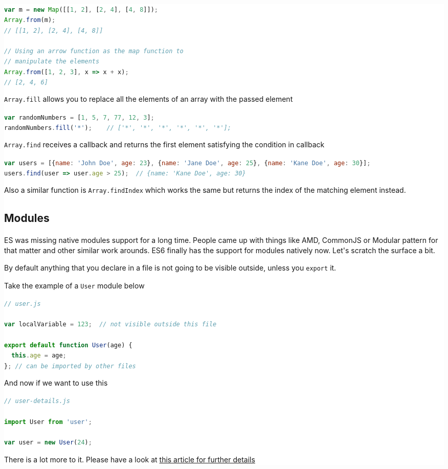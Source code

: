 ```javascript
var m = new Map([[1, 2], [2, 4], [4, 8]]);
Array.from(m);                          
// [[1, 2], [2, 4], [4, 8]]  

// Using an arrow function as the map function to
// manipulate the elements
Array.from([1, 2, 3], x => x + x);      
// [2, 4, 6]
```

`Array.fill` allows you to replace all the elements of an array with the passed element

```javascript
var randomNumbers = [1, 5, 7, 77, 12, 3];
randomNumbers.fill('*');	// ['*', '*', '*', '*', '*', '*'];
```

`Array.find` receives a callback and returns the first element satisfying the condition in callback

```javascript
var users = [{name: 'John Doe', age: 23}, {name: 'Jane Doe', age: 25}, {name: 'Kane Doe', age: 30}];
users.find(user => user.age > 25); 	// {name: 'Kane Doe', age: 30}
```

Also a similar function is `Array.findIndex` which works the same but returns the index of the matching element instead.

## Modules

ES was missing native modules support for a long time. People came up with things like AMD, CommonJS or Modular pattern for that matter and other similar work arounds. ES6 finally has the support for modules natively now. Let's scratch the surface a bit.

By default anything that you declare in a file is not going to be visible outside, unless you `export` it. 

Take the example of a `User` module below

```javascript
// user.js

var localVariable = 123;  // not visible outside this file

export default function User(age) {
  this.age = age;
}; // can be imported by other files
```

And now if we want to use this

```javascript
// user-details.js

import User from 'user';

var user = new User(24);
```
There is a lot more to it. Please have a look at [this article for further details](https://ponyfoo.com/articles/es6-modules-in-depth)

